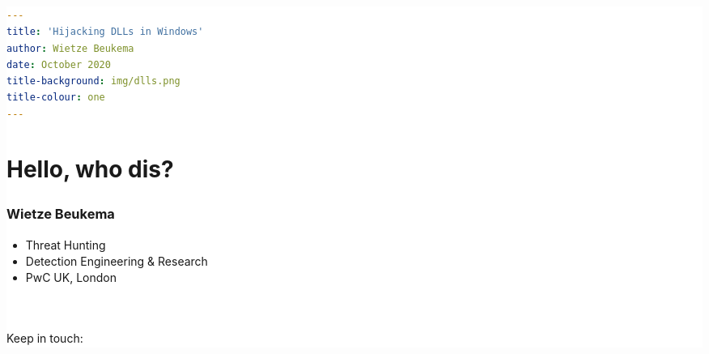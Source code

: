 ```yaml
---
title: 'Hijacking DLLs in Windows'
author: Wietze Beukema
date: October 2020
title-background: img/dlls.png
title-colour: one
---
```


# Hello, who dis?

### Wietze Beukema

* Threat Hunting
* Detection Engineering & Research
* PwC UK, London


<br /><br />
Keep in touch:
